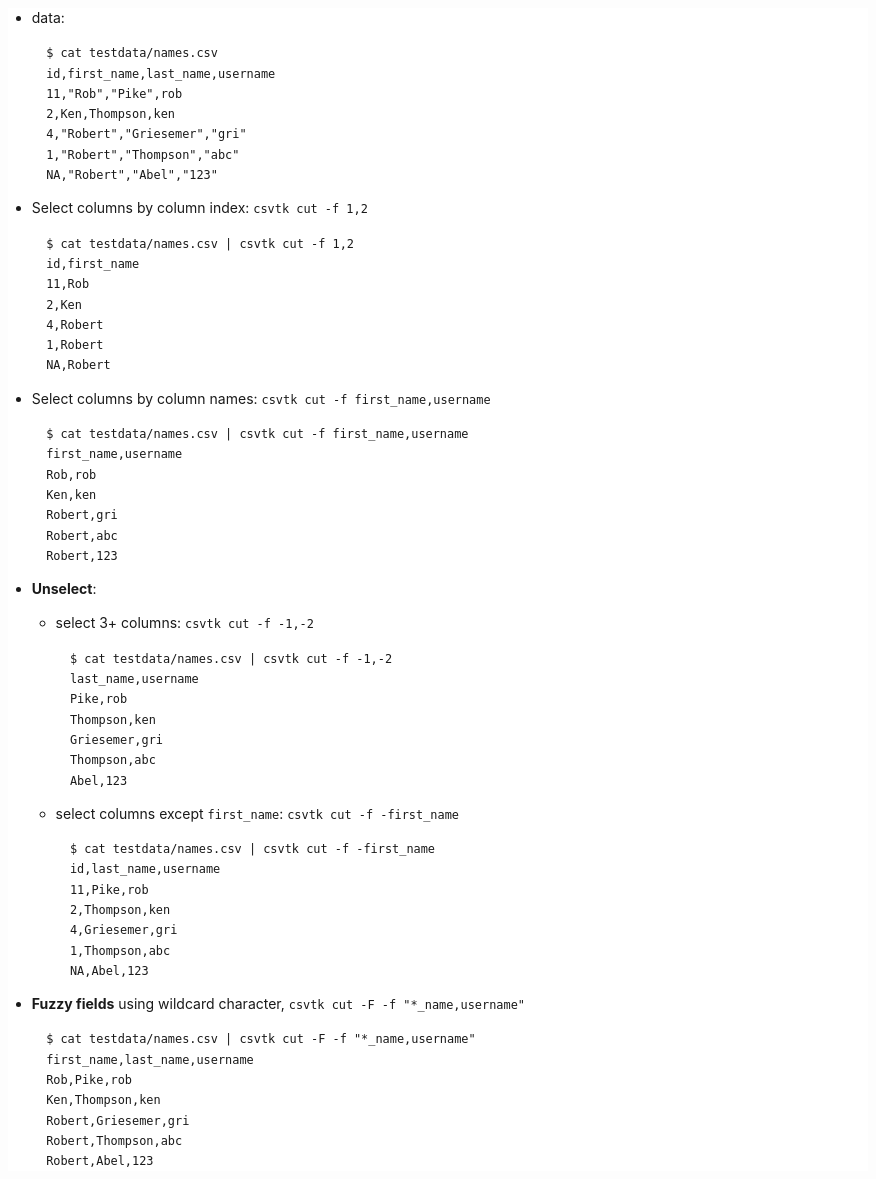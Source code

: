 - data:

        $ cat testdata/names.csv
        id,first_name,last_name,username
        11,"Rob","Pike",rob
        2,Ken,Thompson,ken
        4,"Robert","Griesemer","gri"
        1,"Robert","Thompson","abc"
        NA,"Robert","Abel","123"

- Select columns by column index: `csvtk cut -f 1,2`

        $ cat testdata/names.csv | csvtk cut -f 1,2
        id,first_name
        11,Rob
        2,Ken
        4,Robert
        1,Robert
        NA,Robert

- Select columns by column names: `csvtk cut -f first_name,username`

        $ cat testdata/names.csv | csvtk cut -f first_name,username
        first_name,username
        Rob,rob
        Ken,ken
        Robert,gri
        Robert,abc
        Robert,123

- **Unselect**:
    - select 3+ columns: `csvtk cut -f -1,-2`

            $ cat testdata/names.csv | csvtk cut -f -1,-2
            last_name,username
            Pike,rob
            Thompson,ken
            Griesemer,gri
            Thompson,abc
            Abel,123

    - select columns except `first_name`: `csvtk cut -f -first_name`

            $ cat testdata/names.csv | csvtk cut -f -first_name
            id,last_name,username
            11,Pike,rob
            2,Thompson,ken
            4,Griesemer,gri
            1,Thompson,abc
            NA,Abel,123

- **Fuzzy fields** using wildcard character,  `csvtk cut -F -f "*_name,username"`

        $ cat testdata/names.csv | csvtk cut -F -f "*_name,username"
        first_name,last_name,username
        Rob,Pike,rob
        Ken,Thompson,ken
        Robert,Griesemer,gri
        Robert,Thompson,abc
        Robert,Abel,123

